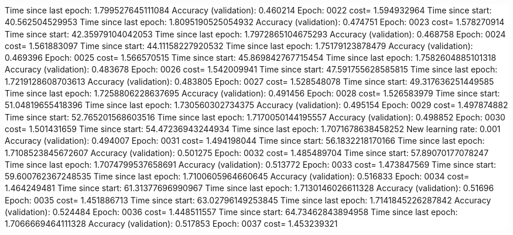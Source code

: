 Time since last epoch:  1.799527645111084
Accuracy (validation): 0.460214
Epoch: 0022 cost= 1.594932964
Time since start:  40.562504529953
Time since last epoch:  1.8095190525054932
Accuracy (validation): 0.474751
Epoch: 0023 cost= 1.578270914
Time since start:  42.35979104042053
Time since last epoch:  1.7972865104675293
Accuracy (validation): 0.468758
Epoch: 0024 cost= 1.561883097
Time since start:  44.11158227920532
Time since last epoch:  1.75179123878479
Accuracy (validation): 0.469396
Epoch: 0025 cost= 1.566570515
Time since start:  45.869842767715454
Time since last epoch:  1.7582604885101318
Accuracy (validation): 0.483678
Epoch: 0026 cost= 1.542009941
Time since start:  47.591755628585815
Time since last epoch:  1.7219128608703613
Accuracy (validation): 0.483805
Epoch: 0027 cost= 1.528548078
Time since start:  49.317636251449585
Time since last epoch:  1.7258806228637695
Accuracy (validation): 0.491456
Epoch: 0028 cost= 1.526583979
Time since start:  51.04819655418396
Time since last epoch:  1.730560302734375
Accuracy (validation): 0.495154
Epoch: 0029 cost= 1.497874882
Time since start:  52.765201568603516
Time since last epoch:  1.7170050144195557
Accuracy (validation): 0.498852
Epoch: 0030 cost= 1.501431659
Time since start:  54.47236943244934
Time since last epoch:  1.7071678638458252
New learning rate:  0.001
Accuracy (validation): 0.494007
Epoch: 0031 cost= 1.494198044
Time since start:  56.1832218170166
Time since last epoch:  1.7108523845672607
Accuracy (validation): 0.501275
Epoch: 0032 cost= 1.485489704
Time since start:  57.89070177078247
Time since last epoch:  1.7074799537658691
Accuracy (validation): 0.513772
Epoch: 0033 cost= 1.473847569
Time since start:  59.600762367248535
Time since last epoch:  1.7100605964660645
Accuracy (validation): 0.516833
Epoch: 0034 cost= 1.464249481
Time since start:  61.31377696990967
Time since last epoch:  1.7130146026611328
Accuracy (validation): 0.51696
Epoch: 0035 cost= 1.451886713
Time since start:  63.02796149253845
Time since last epoch:  1.7141845226287842
Accuracy (validation): 0.524484
Epoch: 0036 cost= 1.448511557
Time since start:  64.73462843894958
Time since last epoch:  1.7066669464111328
Accuracy (validation): 0.517853
Epoch: 0037 cost= 1.453239321